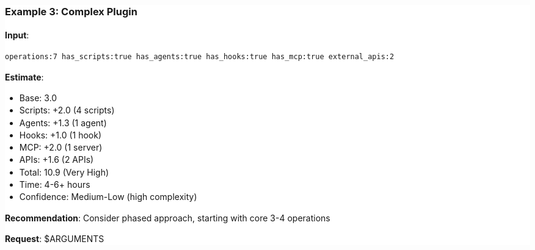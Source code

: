 ### Example 3: Complex Plugin

**Input**:
```
operations:7 has_scripts:true has_agents:true has_hooks:true has_mcp:true external_apis:2
```

**Estimate**:
- Base: 3.0
- Scripts: +2.0 (4 scripts)
- Agents: +1.3 (1 agent)
- Hooks: +1.0 (1 hook)
- MCP: +2.0 (1 server)
- APIs: +1.6 (2 APIs)
- Total: 10.9 (Very High)
- Time: 4-6+ hours
- Confidence: Medium-Low (high complexity)

**Recommendation**: Consider phased approach, starting with core 3-4 operations

**Request**: $ARGUMENTS
